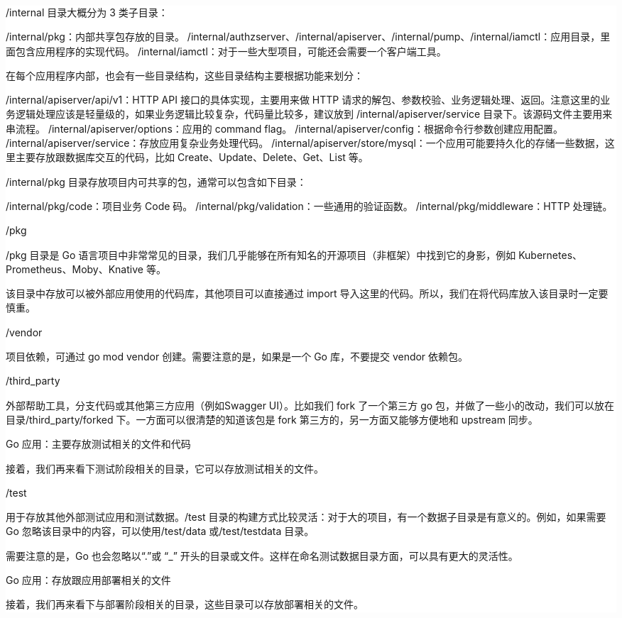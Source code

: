 
/internal 目录大概分为 3 类子目录：


/internal/pkg：内部共享包存放的目录。
/internal/authzserver、/internal/apiserver、/internal/pump、/internal/iamctl：应用目录，里面包含应用程序的实现代码。
/internal/iamctl：对于一些大型项目，可能还会需要一个客户端工具。


在每个应用程序内部，也会有一些目录结构，这些目录结构主要根据功能来划分：


/internal/apiserver/api/v1：HTTP API 接口的具体实现，主要用来做 HTTP 请求的解包、参数校验、业务逻辑处理、返回。注意这里的业务逻辑处理应该是轻量级的，如果业务逻辑比较复杂，代码量比较多，建议放到 /internal/apiserver/service 目录下。该源码文件主要用来串流程。
/internal/apiserver/options：应用的 command flag。
/internal/apiserver/config：根据命令行参数创建应用配置。
/internal/apiserver/service：存放应用复杂业务处理代码。
/internal/apiserver/store/mysql：一个应用可能要持久化的存储一些数据，这里主要存放跟数据库交互的代码，比如 Create、Update、Delete、Get、List 等。


/internal/pkg 目录存放项目内可共享的包，通常可以包含如下目录：


/internal/pkg/code：项目业务 Code 码。
/internal/pkg/validation：一些通用的验证函数。
/internal/pkg/middleware：HTTP 处理链。



/pkg


/pkg 目录是 Go 语言项目中非常常见的目录，我们几乎能够在所有知名的开源项目（非框架）中找到它的身影，例如 Kubernetes、Prometheus、Moby、Knative 等。

该目录中存放可以被外部应用使用的代码库，其他项目可以直接通过 import 导入这里的代码。所以，我们在将代码库放入该目录时一定要慎重。


/vendor


项目依赖，可通过 go mod vendor 创建。需要注意的是，如果是一个 Go 库，不要提交 vendor 依赖包。


/third_party


外部帮助工具，分支代码或其他第三方应用（例如Swagger UI）。比如我们 fork 了一个第三方 go 包，并做了一些小的改动，我们可以放在目录/third_party/forked 下。一方面可以很清楚的知道该包是 fork 第三方的，另一方面又能够方便地和 upstream 同步。

Go 应用：主要存放测试相关的文件和代码

接着，我们再来看下测试阶段相关的目录，它可以存放测试相关的文件。


/test


用于存放其他外部测试应用和测试数据。/test 目录的构建方式比较灵活：对于大的项目，有一个数据子目录是有意义的。例如，如果需要 Go 忽略该目录中的内容，可以使用/test/data 或/test/testdata 目录。

需要注意的是，Go 也会忽略以“.”或 “_” 开头的目录或文件。这样在命名测试数据目录方面，可以具有更大的灵活性。

Go 应用：存放跟应用部署相关的文件

接着，我们再来看下与部署阶段相关的目录，这些目录可以存放部署相关的文件。
